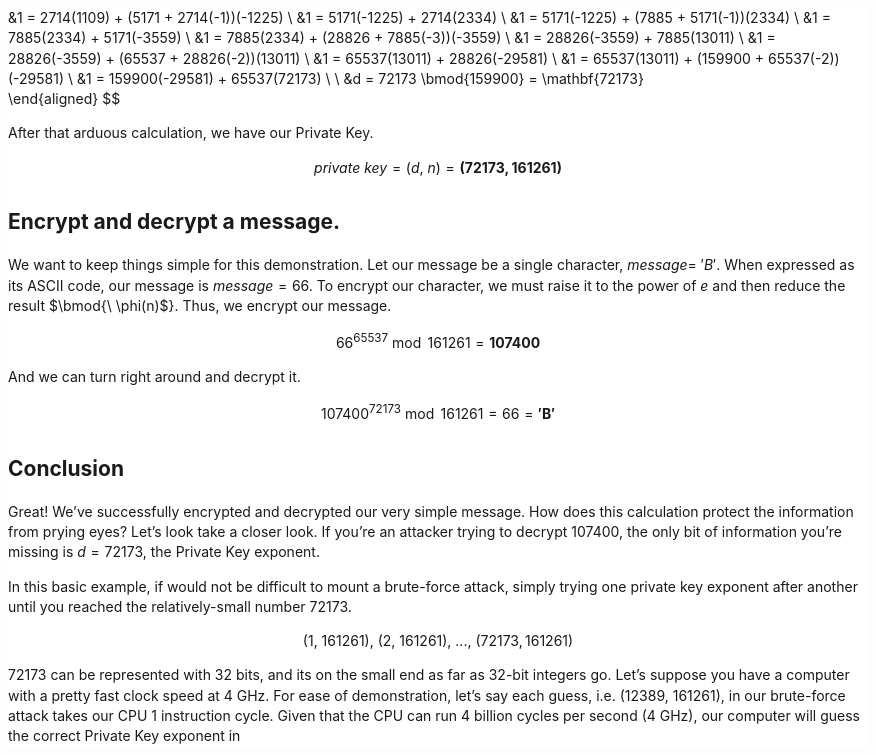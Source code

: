 &1 = 2714(1109) + (5171 + 2714(-1))(-1225) \\
&1 = 5171(-1225) + 2714(2334) \\
&1 = 5171(-1225) + (7885 + 5171(-1))(2334) \\
&1 = 7885(2334) + 5171(-3559) \\
&1 = 7885(2334) + (28826 + 7885(-3))(-3559) \\
&1 = 28826(-3559) + 7885(13011) \\
&1 = 28826(-3559) + (65537 + 28826(-2))(13011) \\
&1 = 65537(13011) + 28826(-29581) \\
&1 = 65537(13011) + (159900 + 65537(-2))(-29581) \\
&1 = 159900(-29581) + 65537(72173) \\ \\ 
&d = 72173 \bmod{159900} = \mathbf{72173}  
\end{aligned}
$$

After that arduous calculation, we have our Private Key.

$$
private\ key = (d,\ n) = \mathbf{(72173, 161261)} 
$$

## Encrypt and decrypt a message.

We want to keep things simple for this demonstration. Let our message be a single character, $message =\ 'B'$. When expressed as its ASCII code, our message is $message = 66$. To encrypt our character, we must raise it to the power of $e$ and then reduce the result $\bmod{\ \phi(n)$}. Thus, we encrypt our message.

$$
66^{65537} \bmod{161261} = \mathbf{107400} 
$$

And we can turn right around and decrypt it.

$$
107400^{72173} \bmod{161261} = 66 = \mathbf{'B'} 
$$

## Conclusion

Great! We’ve successfully encrypted and decrypted our very simple message. How does this calculation protect the information from prying eyes? Let’s look take a closer look. If you’re an attacker trying to decrypt $107400$, the only bit of information you’re missing is $d = 72173$, the Private Key exponent.

In this basic example, if would not be difficult to mount a brute-force attack, simply trying one private key exponent after another until you reached the relatively-small number $72173$.

$$
(1,\ 161261),\ (2,\ 161261),\ ...,\ (72173, 161261) 
$$

$72173$ can be represented with 32 bits, and its on the small end as far as 32-bit integers go. Let’s suppose you have a computer with a pretty fast clock speed at 4 GHz. For ease of demonstration, let’s say each guess, i.e. $(12389,\ 161261)$, in our brute-force attack takes our CPU 1 instruction cycle. Given that the CPU can run 4 billion cycles per second (4 GHz), our computer will guess the correct Private Key exponent in
